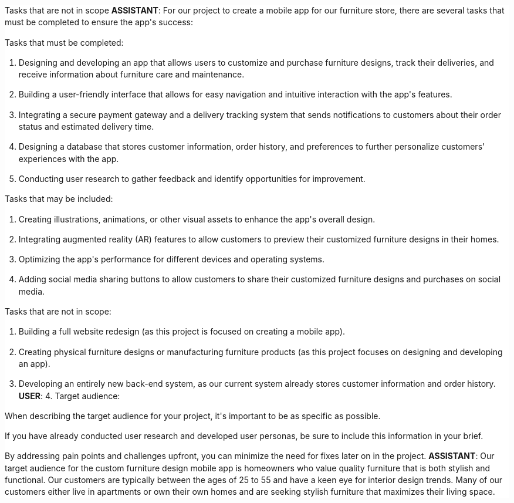 Tasks that are not in scope
**ASSISTANT**: For our project to create a mobile app for our furniture store, there are several tasks that must be completed to ensure the app's success:



Tasks that must be completed:

1. Designing and developing an app that allows users to customize and purchase furniture designs, track their deliveries, and receive information about furniture care and maintenance.

2. Building a user-friendly interface that allows for easy navigation and intuitive interaction with the app's features.

3. Integrating a secure payment gateway and a delivery tracking system that sends notifications to customers about their order status and estimated delivery time.

4. Designing a database that stores customer information, order history, and preferences to further personalize customers' experiences with the app.

5. Conducting user research to gather feedback and identify opportunities for improvement.



Tasks that may be included:

1. Creating illustrations, animations, or other visual assets to enhance the app's overall design.

2. Integrating augmented reality (AR) features to allow customers to preview their customized furniture designs in their homes.

3. Optimizing the app's performance for different devices and operating systems.

4. Adding social media sharing buttons to allow customers to share their customized furniture designs and purchases on social media.



Tasks that are not in scope:

1. Building a full website redesign (as this project is focused on creating a mobile app).

2. Creating physical furniture designs or manufacturing furniture products (as this project focuses on designing and developing an app).

3. Developing an entirely new back-end system, as our current system already stores customer information and order history.
**USER**: 4. Target audience:



When describing the target audience for your project, it's important to be as specific as possible. 



If you have already conducted user research and developed user personas, be sure to include this information in your brief. 



By addressing pain points and challenges upfront, you can minimize the need for fixes later on in the project.
**ASSISTANT**: Our target audience for the custom furniture design mobile app is homeowners who value quality furniture that is both stylish and functional. Our customers are typically between the ages of 25 to 55 and have a keen eye for interior design trends. Many of our customers either live in apartments or own their own homes and are seeking stylish furniture that maximizes their living space.
